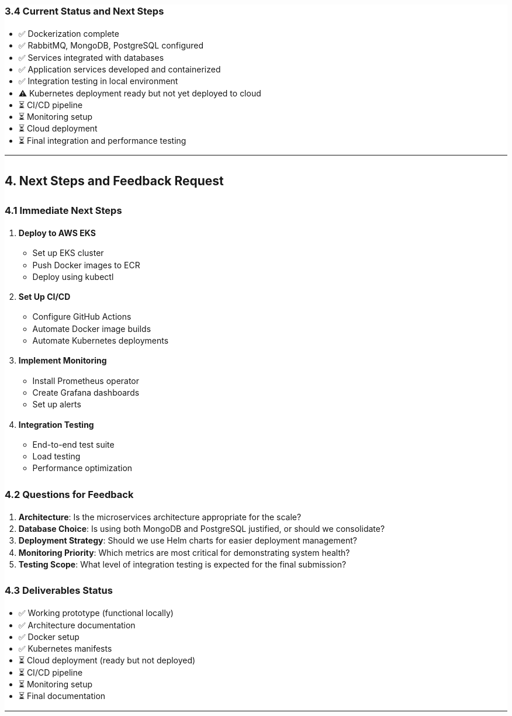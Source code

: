### 3.4 Current Status and Next Steps

- ✅ Dockerization complete
- ✅ RabbitMQ, MongoDB, PostgreSQL configured
- ✅ Services integrated with databases
- ✅ Application services developed and containerized
- ✅ Integration testing in local environment
- ⚠️ Kubernetes deployment ready but not yet deployed to cloud
- ⏳ CI/CD pipeline
- ⏳ Monitoring setup
- ⏳ Cloud deployment
- ⏳ Final integration and performance testing

---

## 4. Next Steps and Feedback Request

### 4.1 Immediate Next Steps

1. **Deploy to AWS EKS**
   - Set up EKS cluster
   - Push Docker images to ECR
   - Deploy using kubectl

2. **Set Up CI/CD**
   - Configure GitHub Actions
   - Automate Docker image builds
   - Automate Kubernetes deployments

3. **Implement Monitoring**
   - Install Prometheus operator
   - Create Grafana dashboards
   - Set up alerts

4. **Integration Testing**
   - End-to-end test suite
   - Load testing
   - Performance optimization

### 4.2 Questions for Feedback

1. **Architecture**: Is the microservices architecture appropriate for the scale?
2. **Database Choice**: Is using both MongoDB and PostgreSQL justified, or should we consolidate?
3. **Deployment Strategy**: Should we use Helm charts for easier deployment management?
4. **Monitoring Priority**: Which metrics are most critical for demonstrating system health?
5. **Testing Scope**: What level of integration testing is expected for the final submission?

### 4.3 Deliverables Status

- ✅ Working prototype (functional locally)
- ✅ Architecture documentation
- ✅ Docker setup
- ✅ Kubernetes manifests
- ⏳ Cloud deployment (ready but not deployed)
- ⏳ CI/CD pipeline
- ⏳ Monitoring setup
- ⏳ Final documentation

---